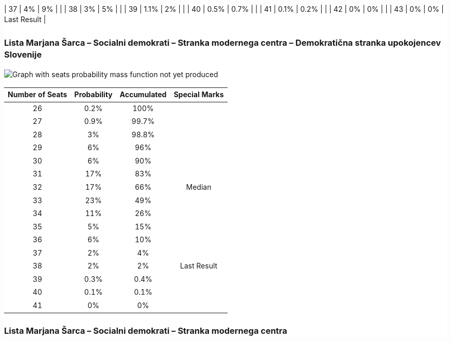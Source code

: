 | 37 | 4% | 9% |  |
| 38 | 3% | 5% |  |
| 39 | 1.1% | 2% |  |
| 40 | 0.5% | 0.7% |  |
| 41 | 0.1% | 0.2% |  |
| 42 | 0% | 0% |  |
| 43 | 0% | 0% | Last Result |

### Lista Marjana Šarca – Socialni demokrati – Stranka modernega centra – Demokratična stranka upokojencev Slovenije

![Graph with seats probability mass function not yet produced](2018-07-12-Ninamedia-coalitions-seats-pmf-lmš–sd–smc–desus.png "Seats Probability Mass Function")

| Number of Seats | Probability | Accumulated | Special Marks |
|:---------------:|:-----------:|:-----------:|:-------------:|
| 26 | 0.2% | 100% |  |
| 27 | 0.9% | 99.7% |  |
| 28 | 3% | 98.8% |  |
| 29 | 6% | 96% |  |
| 30 | 6% | 90% |  |
| 31 | 17% | 83% |  |
| 32 | 17% | 66% | Median |
| 33 | 23% | 49% |  |
| 34 | 11% | 26% |  |
| 35 | 5% | 15% |  |
| 36 | 6% | 10% |  |
| 37 | 2% | 4% |  |
| 38 | 2% | 2% | Last Result |
| 39 | 0.3% | 0.4% |  |
| 40 | 0.1% | 0.1% |  |
| 41 | 0% | 0% |  |

### Lista Marjana Šarca – Socialni demokrati – Stranka modernega centra
